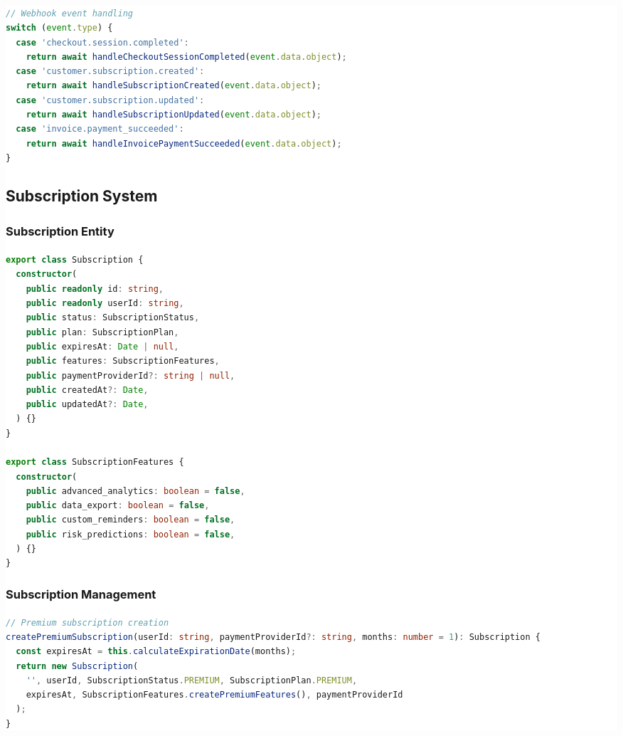 ```typescript
// Webhook event handling
switch (event.type) {
  case 'checkout.session.completed':
    return await handleCheckoutSessionCompleted(event.data.object);
  case 'customer.subscription.created':
    return await handleSubscriptionCreated(event.data.object);
  case 'customer.subscription.updated':
    return await handleSubscriptionUpdated(event.data.object);
  case 'invoice.payment_succeeded':
    return await handleInvoicePaymentSucceeded(event.data.object);
}
```

## Subscription System

### Subscription Entity

```typescript
export class Subscription {
  constructor(
    public readonly id: string,
    public readonly userId: string,
    public status: SubscriptionStatus,
    public plan: SubscriptionPlan,
    public expiresAt: Date | null,
    public features: SubscriptionFeatures,
    public paymentProviderId?: string | null,
    public createdAt?: Date,
    public updatedAt?: Date,
  ) {}
}

export class SubscriptionFeatures {
  constructor(
    public advanced_analytics: boolean = false,
    public data_export: boolean = false,
    public custom_reminders: boolean = false,
    public risk_predictions: boolean = false,
  ) {}
}
```

### Subscription Management

```typescript
// Premium subscription creation
createPremiumSubscription(userId: string, paymentProviderId?: string, months: number = 1): Subscription {
  const expiresAt = this.calculateExpirationDate(months);
  return new Subscription(
    '', userId, SubscriptionStatus.PREMIUM, SubscriptionPlan.PREMIUM,
    expiresAt, SubscriptionFeatures.createPremiumFeatures(), paymentProviderId
  );
}
```
